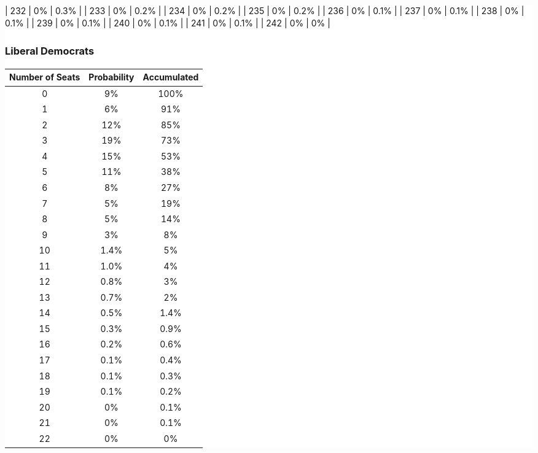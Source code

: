 | 232 | 0% | 0.3% |
| 233 | 0% | 0.2% |
| 234 | 0% | 0.2% |
| 235 | 0% | 0.2% |
| 236 | 0% | 0.1% |
| 237 | 0% | 0.1% |
| 238 | 0% | 0.1% |
| 239 | 0% | 0.1% |
| 240 | 0% | 0.1% |
| 241 | 0% | 0.1% |
| 242 | 0% | 0% |

### Liberal Democrats

| Number of Seats | Probability | Accumulated |
|:---------------:|:-----------:|:-----------:|
| 0 | 9% | 100% |
| 1 | 6% | 91% |
| 2 | 12% | 85% |
| 3 | 19% | 73% |
| 4 | 15% | 53% |
| 5 | 11% | 38% |
| 6 | 8% | 27% |
| 7 | 5% | 19% |
| 8 | 5% | 14% |
| 9 | 3% | 8% |
| 10 | 1.4% | 5% |
| 11 | 1.0% | 4% |
| 12 | 0.8% | 3% |
| 13 | 0.7% | 2% |
| 14 | 0.5% | 1.4% |
| 15 | 0.3% | 0.9% |
| 16 | 0.2% | 0.6% |
| 17 | 0.1% | 0.4% |
| 18 | 0.1% | 0.3% |
| 19 | 0.1% | 0.2% |
| 20 | 0% | 0.1% |
| 21 | 0% | 0.1% |
| 22 | 0% | 0% |
